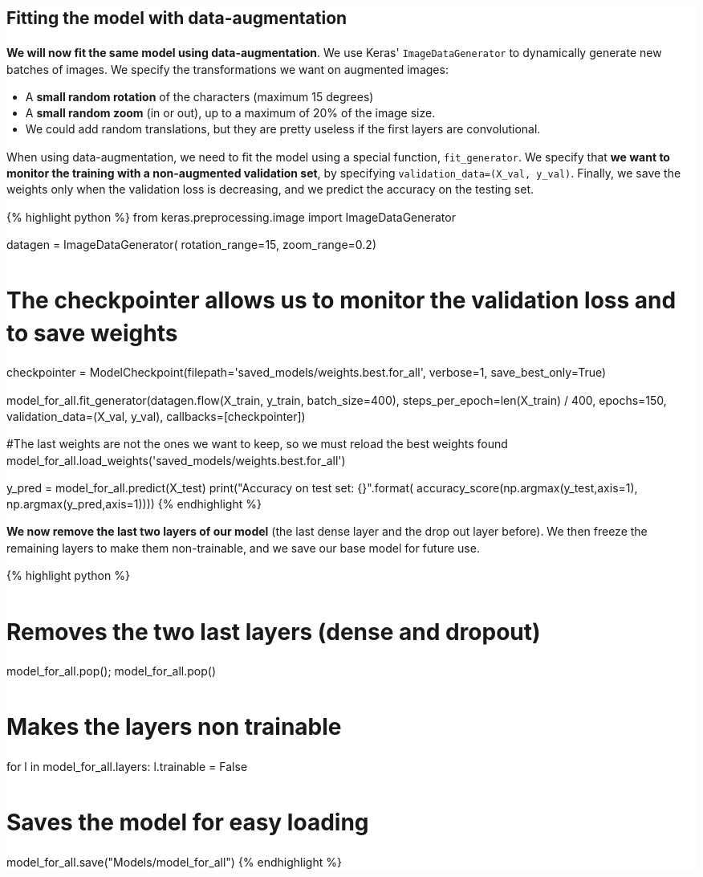 ## Fitting the model with data-augmentation

**We will now fit the same model using data-augmentation**. We use Keras' `ImageDataGenerator` to dynamically generate new batches of images. We specify the transformations we want on augmented images:
- A **small random rotation** of the characters (maximum 15 degrees)
- A **small random zoom** (in or out), up to a maximum of 20% of the image size.
- We could add random translations, but they are pretty useless if the first layers are convolutional.

When using data-augmentation, we need to fit the model using a special function, `fit_generator`. We specify that **we want to monitor the training with a non-augmented validation set**, by specifying `validation_data=(X_val, y_val)`. Finally, we save the weights only when the validation loss is decreasing, and we predict the accuracy on the testing set.

{% highlight python %}
from keras.preprocessing.image import ImageDataGenerator

datagen = ImageDataGenerator(
    rotation_range=15,
    zoom_range=0.2)

# The checkpointer allows us to monitor the validation loss and to save weights
checkpointer = ModelCheckpoint(filepath='saved_models/weights.best.for_all',
                           verbose=1, save_best_only=True)

model_for_all.fit_generator(datagen.flow(X_train, y_train, batch_size=400),
                        steps_per_epoch=len(X_train) / 400, epochs=150,
                            validation_data=(X_val, y_val), callbacks=[checkpointer])

#The last weights are not the ones we want to keep, so we must reload the best weights found
model_for_all.load_weights('saved_models/weights.best.for_all')

y_pred = model_for_all.predict(X_test)
print("Accuracy on test set: {}".format(
        accuracy_score(np.argmax(y_test,axis=1), np.argmax(y_pred,axis=1))))
{% endhighlight %}

**We now remove the last two layers of our model** (the last dense layer and the drop out layer before). We then freeze the remaining layers to make them non-trainable, and we save our base model for future use.

{% highlight python %}
# Removes the two last layers (dense and dropout)
model_for_all.pop(); model_for_all.pop()
# Makes the layers non trainable
for l in model_for_all.layers:
    l.trainable = False
# Saves the model for easy loading
model_for_all.save("Models/model_for_all")
{% endhighlight %}
